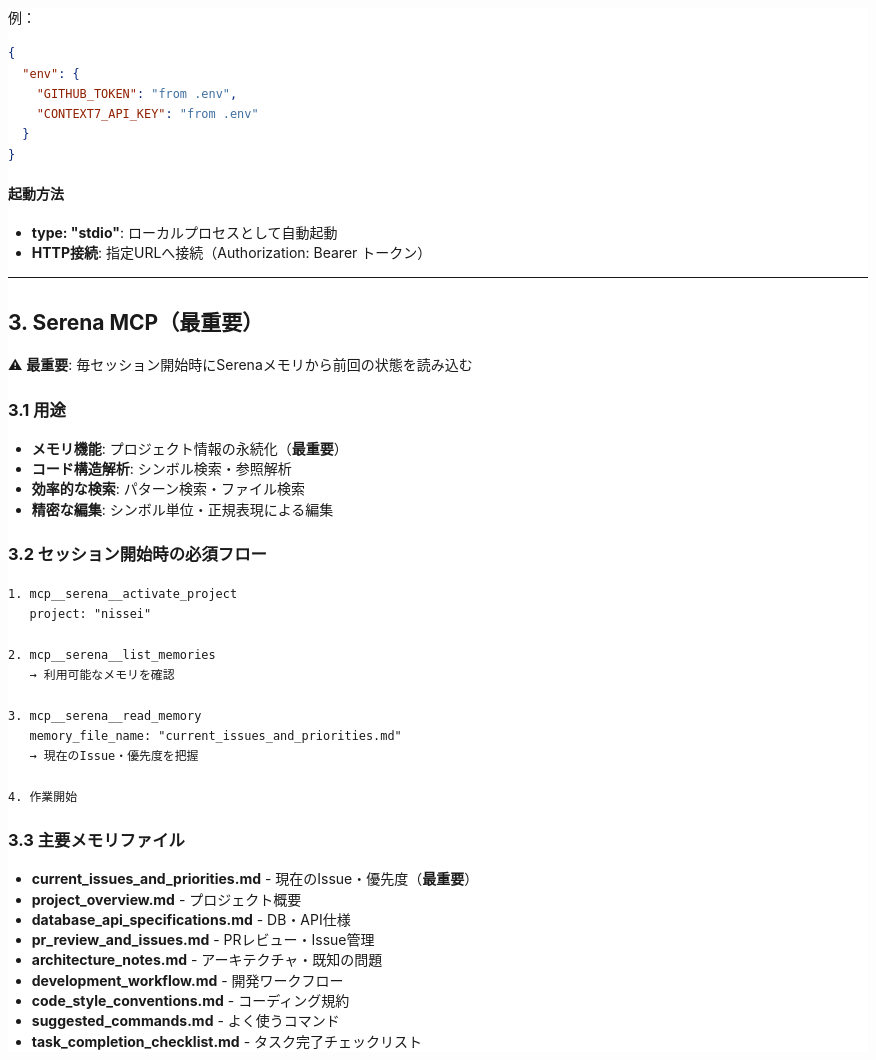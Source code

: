 例：
```json
{
  "env": {
    "GITHUB_TOKEN": "from .env",
    "CONTEXT7_API_KEY": "from .env"
  }
}
```

#### 起動方法

- **type: "stdio"**: ローカルプロセスとして自動起動
- **HTTP接続**: 指定URLへ接続（Authorization: Bearer トークン）

---

## 3. Serena MCP（最重要）

⚠️ **最重要**: 毎セッション開始時にSerenaメモリから前回の状態を読み込む

### 3.1 用途

- **メモリ機能**: プロジェクト情報の永続化（**最重要**）
- **コード構造解析**: シンボル検索・参照解析
- **効率的な検索**: パターン検索・ファイル検索
- **精密な編集**: シンボル単位・正規表現による編集

### 3.2 セッション開始時の必須フロー

```
1. mcp__serena__activate_project
   project: "nissei"

2. mcp__serena__list_memories
   → 利用可能なメモリを確認

3. mcp__serena__read_memory
   memory_file_name: "current_issues_and_priorities.md"
   → 現在のIssue・優先度を把握

4. 作業開始
```

### 3.3 主要メモリファイル

- **current_issues_and_priorities.md** - 現在のIssue・優先度（**最重要**）
- **project_overview.md** - プロジェクト概要
- **database_api_specifications.md** - DB・API仕様
- **pr_review_and_issues.md** - PRレビュー・Issue管理
- **architecture_notes.md** - アーキテクチャ・既知の問題
- **development_workflow.md** - 開発ワークフロー
- **code_style_conventions.md** - コーディング規約
- **suggested_commands.md** - よく使うコマンド
- **task_completion_checklist.md** - タスク完了チェックリスト
